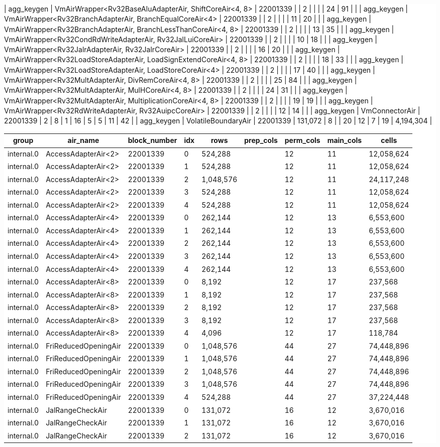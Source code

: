 | agg_keygen | VmAirWrapper<Rv32BaseAluAdapterAir, ShiftCoreAir<4, 8> | 22001339 |  | 2 |  |  |  | 24 | 91 |  | 
| agg_keygen | VmAirWrapper<Rv32BranchAdapterAir, BranchEqualCoreAir<4> | 22001339 |  | 2 |  |  |  | 11 | 20 |  | 
| agg_keygen | VmAirWrapper<Rv32BranchAdapterAir, BranchLessThanCoreAir<4, 8> | 22001339 |  | 2 |  |  |  | 13 | 35 |  | 
| agg_keygen | VmAirWrapper<Rv32CondRdWriteAdapterAir, Rv32JalLuiCoreAir> | 22001339 |  | 2 |  |  |  | 10 | 18 |  | 
| agg_keygen | VmAirWrapper<Rv32JalrAdapterAir, Rv32JalrCoreAir> | 22001339 |  | 2 |  |  |  | 16 | 20 |  | 
| agg_keygen | VmAirWrapper<Rv32LoadStoreAdapterAir, LoadSignExtendCoreAir<4, 8> | 22001339 |  | 2 |  |  |  | 18 | 33 |  | 
| agg_keygen | VmAirWrapper<Rv32LoadStoreAdapterAir, LoadStoreCoreAir<4> | 22001339 |  | 2 |  |  |  | 17 | 40 |  | 
| agg_keygen | VmAirWrapper<Rv32MultAdapterAir, DivRemCoreAir<4, 8> | 22001339 |  | 2 |  |  |  | 25 | 84 |  | 
| agg_keygen | VmAirWrapper<Rv32MultAdapterAir, MulHCoreAir<4, 8> | 22001339 |  | 2 |  |  |  | 24 | 31 |  | 
| agg_keygen | VmAirWrapper<Rv32MultAdapterAir, MultiplicationCoreAir<4, 8> | 22001339 |  | 2 |  |  |  | 19 | 19 |  | 
| agg_keygen | VmAirWrapper<Rv32RdWriteAdapterAir, Rv32AuipcCoreAir> | 22001339 |  | 2 |  |  |  | 12 | 14 |  | 
| agg_keygen | VmConnectorAir | 22001339 | 2 | 8 | 1 | 16 | 5 | 5 | 11 | 42 | 
| agg_keygen | VolatileBoundaryAir | 22001339 | 131,072 | 8 |  | 20 | 12 | 7 | 19 | 4,194,304 | 

| group | air_name | block_number | idx | rows | prep_cols | perm_cols | main_cols | cells |
| --- | --- | --- | --- | --- | --- | --- | --- | --- |
| internal.0 | AccessAdapterAir<2> | 22001339 | 0 | 524,288 |  | 12 | 11 | 12,058,624 | 
| internal.0 | AccessAdapterAir<2> | 22001339 | 1 | 524,288 |  | 12 | 11 | 12,058,624 | 
| internal.0 | AccessAdapterAir<2> | 22001339 | 2 | 1,048,576 |  | 12 | 11 | 24,117,248 | 
| internal.0 | AccessAdapterAir<2> | 22001339 | 3 | 524,288 |  | 12 | 11 | 12,058,624 | 
| internal.0 | AccessAdapterAir<2> | 22001339 | 4 | 524,288 |  | 12 | 11 | 12,058,624 | 
| internal.0 | AccessAdapterAir<4> | 22001339 | 0 | 262,144 |  | 12 | 13 | 6,553,600 | 
| internal.0 | AccessAdapterAir<4> | 22001339 | 1 | 262,144 |  | 12 | 13 | 6,553,600 | 
| internal.0 | AccessAdapterAir<4> | 22001339 | 2 | 262,144 |  | 12 | 13 | 6,553,600 | 
| internal.0 | AccessAdapterAir<4> | 22001339 | 3 | 262,144 |  | 12 | 13 | 6,553,600 | 
| internal.0 | AccessAdapterAir<4> | 22001339 | 4 | 262,144 |  | 12 | 13 | 6,553,600 | 
| internal.0 | AccessAdapterAir<8> | 22001339 | 0 | 8,192 |  | 12 | 17 | 237,568 | 
| internal.0 | AccessAdapterAir<8> | 22001339 | 1 | 8,192 |  | 12 | 17 | 237,568 | 
| internal.0 | AccessAdapterAir<8> | 22001339 | 2 | 8,192 |  | 12 | 17 | 237,568 | 
| internal.0 | AccessAdapterAir<8> | 22001339 | 3 | 8,192 |  | 12 | 17 | 237,568 | 
| internal.0 | AccessAdapterAir<8> | 22001339 | 4 | 4,096 |  | 12 | 17 | 118,784 | 
| internal.0 | FriReducedOpeningAir | 22001339 | 0 | 1,048,576 |  | 44 | 27 | 74,448,896 | 
| internal.0 | FriReducedOpeningAir | 22001339 | 1 | 1,048,576 |  | 44 | 27 | 74,448,896 | 
| internal.0 | FriReducedOpeningAir | 22001339 | 2 | 1,048,576 |  | 44 | 27 | 74,448,896 | 
| internal.0 | FriReducedOpeningAir | 22001339 | 3 | 1,048,576 |  | 44 | 27 | 74,448,896 | 
| internal.0 | FriReducedOpeningAir | 22001339 | 4 | 524,288 |  | 44 | 27 | 37,224,448 | 
| internal.0 | JalRangeCheckAir | 22001339 | 0 | 131,072 |  | 16 | 12 | 3,670,016 | 
| internal.0 | JalRangeCheckAir | 22001339 | 1 | 131,072 |  | 16 | 12 | 3,670,016 | 
| internal.0 | JalRangeCheckAir | 22001339 | 2 | 131,072 |  | 16 | 12 | 3,670,016 | 